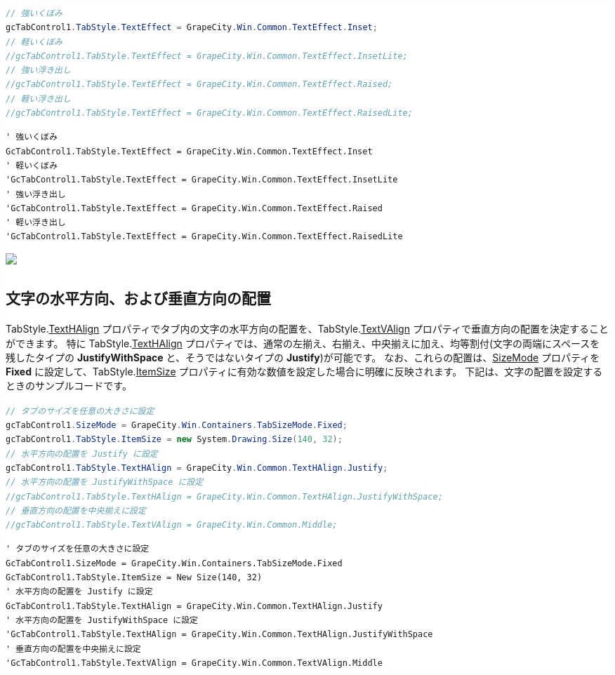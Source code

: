 ```csharp
// 強いくぼみ
gcTabControl1.TabStyle.TextEffect = GrapeCity.Win.Common.TextEffect.Inset;
// 軽いくぼみ
//gcTabControl1.TabStyle.TextEffect = GrapeCity.Win.Common.TextEffect.InsetLite;
// 強い浮き出し
//gcTabControl1.TabStyle.TextEffect = GrapeCity.Win.Common.TextEffect.Raised;
// 軽い浮き出し
//gcTabControl1.TabStyle.TextEffect = GrapeCity.Win.Common.TextEffect.RaisedLite;
```

```vbnet
' 強いくぼみ
GcTabControl1.TabStyle.TextEffect = GrapeCity.Win.Common.TextEffect.Inset
' 軽いくぼみ
'GcTabControl1.TabStyle.TextEffect = GrapeCity.Win.Common.TextEffect.InsetLite
' 強い浮き出し
'GcTabControl1.TabStyle.TextEffect = GrapeCity.Win.Common.TextEffect.Raised
' 軽い浮き出し
'GcTabControl1.TabStyle.TextEffect = GrapeCity.Win.Common.TextEffect.RaisedLite
```

![](/DOCUMENT_SITE_LINK_PREFIX_HERE/document-site-files/images/06fadbb1-c461-433a-b385-ae4966e56069/images/gctabcontrol.texteffect.png)

## 文字の水平方向、および垂直方向の配置

TabStyle.[TextHAlign](gcdocsite__documentlink?toc-item-id=8bea7b4e-05e7-4722-bf65-20456c311521) プロパティでタブ内の文字の水平方向の配置を、TabStyle.[TextVAlign](gcdocsite__documentlink?toc-item-id=877df3b6-fd25-4469-aa96-dfe2711fdd2c) プロパティで垂直方向の配置を決定することができます。
特に TabStyle.[TextHAlign](gcdocsite__documentlink?toc-item-id=8bea7b4e-05e7-4722-bf65-20456c311521) プロパティでは、通常の左揃え、右揃え、中央揃えに加え、均等割付(文字の両端にスペースを残したタイプの **JustifyWithSpace** と、そうではないタイプの **Justify**)が可能です。
なお、これらの配置は、[SizeMode](gcdocsite__documentlink?toc-item-id=4f2e0066-e28e-4826-874b-868e35ede654) プロパティを **Fixed** に設定して、TabStyle.[ItemSize](gcdocsite__documentlink?toc-item-id=42235022-c694-4350-865e-e44456bcbe9c) プロパティに有効な数値を設定した場合に明確に反映されます。
下記は、文字の配置を設定するときのサンプルコードです。

```csharp
// タブのサイズを任意の大きさに設定
gcTabControl1.SizeMode = GrapeCity.Win.Containers.TabSizeMode.Fixed;
gcTabControl1.TabStyle.ItemSize = new System.Drawing.Size(140, 32);
// 水平方向の配置を Justify に設定
gcTabControl1.TabStyle.TextHAlign = GrapeCity.Win.Common.TextHAlign.Justify;
// 水平方向の配置を JustifyWithSpace に設定
//gcTabControl1.TabStyle.TextHAlign = GrapeCity.Win.Common.TextHAlign.JustifyWithSpace;
// 垂直方向の配置を中央揃えに設定
//gcTabControl1.TabStyle.TextVAlign = GrapeCity.Win.Common.Middle;
```

```vbnet
' タブのサイズを任意の大きさに設定
GcTabControl1.SizeMode = GrapeCity.Win.Containers.TabSizeMode.Fixed
GcTabControl1.TabStyle.ItemSize = New Size(140, 32)
' 水平方向の配置を Justify に設定
GcTabControl1.TabStyle.TextHAlign = GrapeCity.Win.Common.TextHAlign.Justify
' 水平方向の配置を JustifyWithSpace に設定
'GcTabControl1.TabStyle.TextHAlign = GrapeCity.Win.Common.TextHAlign.JustifyWithSpace
' 垂直方向の配置を中央揃えに設定
'GcTabControl1.TabStyle.TextVAlign = GrapeCity.Win.Common.TextVAlign.Middle
```
